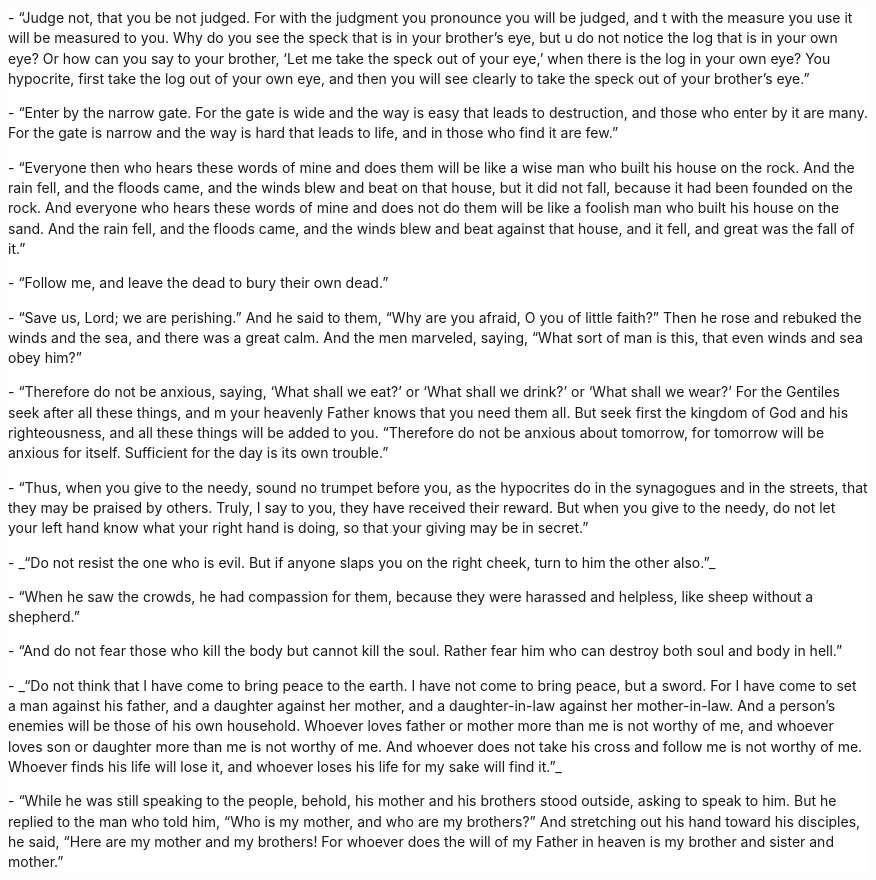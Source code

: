 \- “Judge not, that you be not judged. For with the judgment you pronounce you will be judged, and t with the measure you use it will be measured to you. Why do you see the speck that is in your brother’s eye, but u do not notice the log that is in your own eye? Or how can you say to your brother, ‘Let me take the speck out of your eye,’ when there is the log in your own eye? You hypocrite, first take the log out of your own eye, and then you will see clearly to take the speck out of your brother’s eye.”  
  
\- “Enter by the narrow gate. For the gate is wide and the way is easy that leads to destruction, and those who enter by it are many. For the gate is narrow and the way is hard that leads to life, and in those who find it are few.”  
  
\- “Everyone then who hears these words of mine and does them will be like a wise man who built his house on the rock. And the rain fell, and the floods came, and the winds blew and beat on that house, but it did not fall, because it had been founded on the rock. And everyone who hears these words of mine and does not do them will be like a foolish man who built his house on the sand. And the rain fell, and the floods came, and the winds blew and beat against that house, and it fell, and great was the fall of it.”

  
\- “Follow me, and leave the dead to bury their own dead.”  
  
\- “Save us, Lord; we are perishing.” And he said to them, “Why are you afraid, O you of little faith?” Then he rose and rebuked the winds and the sea, and there was a great calm. And the men marveled, saying, “What sort of man is this, that even winds and sea obey him?”  
  
\- “Therefore do not be anxious, saying, ‘What shall we eat?’ or ‘What shall we drink?’ or ‘What shall we wear?’ For the Gentiles seek after all these things, and m your heavenly Father knows that you need them all. But seek first the kingdom of God and his righteousness, and all these things will be added to you. “Therefore do not be anxious about tomorrow, for tomorrow will be anxious for itself. Sufficient for the day is its own trouble.”  
  
\- “Thus, when you give to the needy, sound no trumpet before you, as the hypocrites do in the synagogues and in the streets, that they may be praised by others. Truly, I say to you, they have received their reward. But when you give to the needy, do not let your left hand know what your right hand is doing, so that your giving may be in secret.”  
  
\- \_“Do not resist the one who is evil. But if anyone slaps you on the right cheek, turn to him the other also.”\_  
  
\- “When he saw the crowds, he had compassion for them, because they were harassed and helpless, like sheep without a shepherd.”  
  
\- “And do not fear those who kill the body but cannot kill the soul. Rather fear him who can destroy both soul and body in hell.”  
  
\- \_“Do not think that I have come to bring peace to the earth. I have not come to bring peace, but a sword. For I have come to set a man against his father, and a daughter against her mother, and a daughter-in-law against her mother-in-law. And a person’s enemies will be those of his own household. Whoever loves father or mother more than me is not worthy of me, and whoever loves son or daughter more than me is not worthy of me. And whoever does not take his cross and follow me is not worthy of me. Whoever finds his life will lose it, and whoever loses his life for my sake will find it.”\_  
  
\- “While he was still speaking to the people, behold, his mother and his brothers stood outside, asking to speak to him. But he replied to the man who told him, “Who is my mother, and who are my brothers?” And stretching out his hand toward his disciples, he said, “Here are my mother and my brothers! For whoever does the will of my Father in heaven is my brother and sister and mother.”  
  